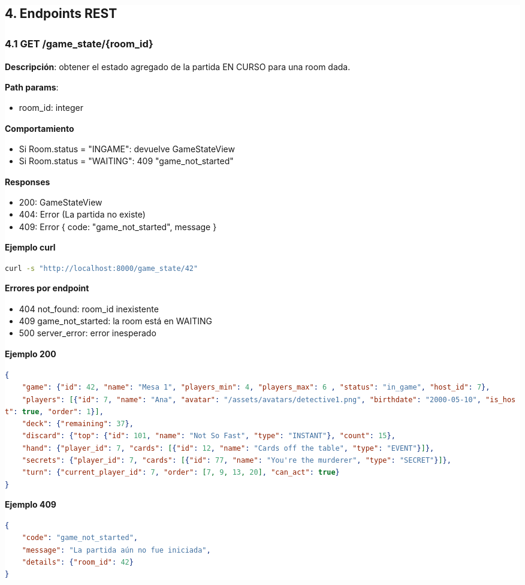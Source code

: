 ## 4. Endpoints REST

### 4.1 GET /game_state/{room_id}

**Descripción**: obtener el estado agregado de la partida EN CURSO para una room dada.

**Path params**: 
- room_id: integer

**Comportamiento**
- Si Room.status = "INGAME": devuelve GameStateView
- Si Room.status = "WAITING": 409 "game_not_started"

**Responses**
- 200: GameStateView
- 404: Error (La partida no existe)
- 409: Error { code: "game_not_started", message }

**Ejemplo curl**
```bash
curl -s "http://localhost:8000/game_state/42"
```


**Errores por endpoint**
- 404 not_found: room_id inexistente
- 409 game_not_started: la room está en WAITING
- 500 server_error: error inesperado

**Ejemplo 200**
```json
{
    "game": {"id": 42, "name": "Mesa 1", "players_min": 4, "players_max": 6 , "status": "in_game", "host_id": 7},
    "players": [{"id": 7, "name": "Ana", "avatar": "/assets/avatars/detective1.png", "birthdate": "2000-05-10", "is_host": true, "order": 1}],
    "deck": {"remaining": 37},
    "discard": {"top": {"id": 101, "name": "Not So Fast", "type": "INSTANT"}, "count": 15},
    "hand": {"player_id": 7, "cards": [{"id": 12, "name": "Cards off the table", "type": "EVENT"}]},
    "secrets": {"player_id": 7, "cards": [{"id": 77, "name": "You're the murderer", "type": "SECRET"}]},
    "turn": {"current_player_id": 7, "order": [7, 9, 13, 20], "can_act": true}
}
```


**Ejemplo 409**

```json
{
    "code": "game_not_started",
    "message": "La partida aún no fue iniciada",
    "details": {"room_id": 42}
}
```
